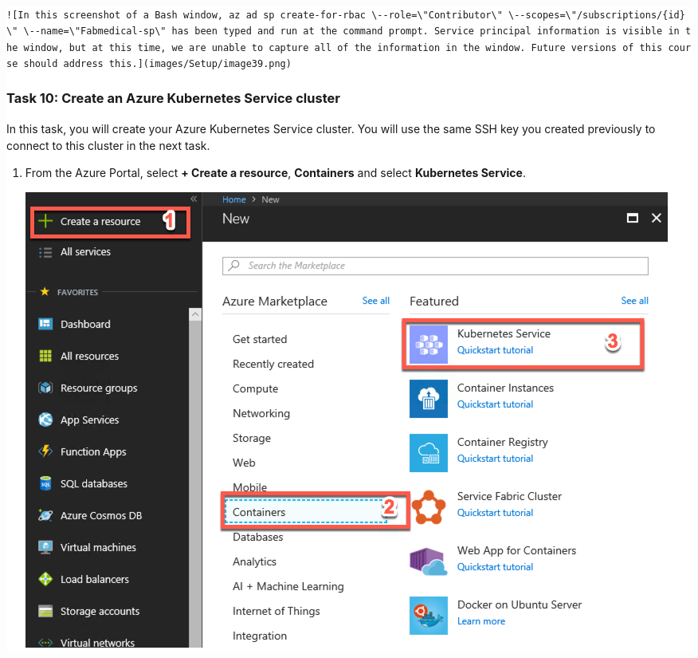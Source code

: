     ![In this screenshot of a Bash window, az ad sp create-for-rbac \--role=\"Contributor\" \--scopes=\"/subscriptions/{id}\" \--name=\"Fabmedical-sp\" has been typed and run at the command prompt. Service principal information is visible in the window, but at this time, we are unable to capture all of the information in the window. Future versions of this course should address this.](images/Setup/image39.png)

### Task 10: Create an Azure Kubernetes Service cluster

In this task, you will create your Azure Kubernetes Service cluster. You will use the same SSH key you created previously to connect to this cluster in the next task.

1.  From the Azure Portal, select **+ Create a resource**, **Containers** and select **Kubernetes Service**.

    ![In this screenshot of the Azure portal, + Create a resource is highlighted and labeled 1 on the left side. To the right, Containers is highlighted and labeled 2 under Azure Marketplace. To the right of that, Kubernetes Service is highlighted and labeled 3 under Featured.](images/Setup/image40.png)
